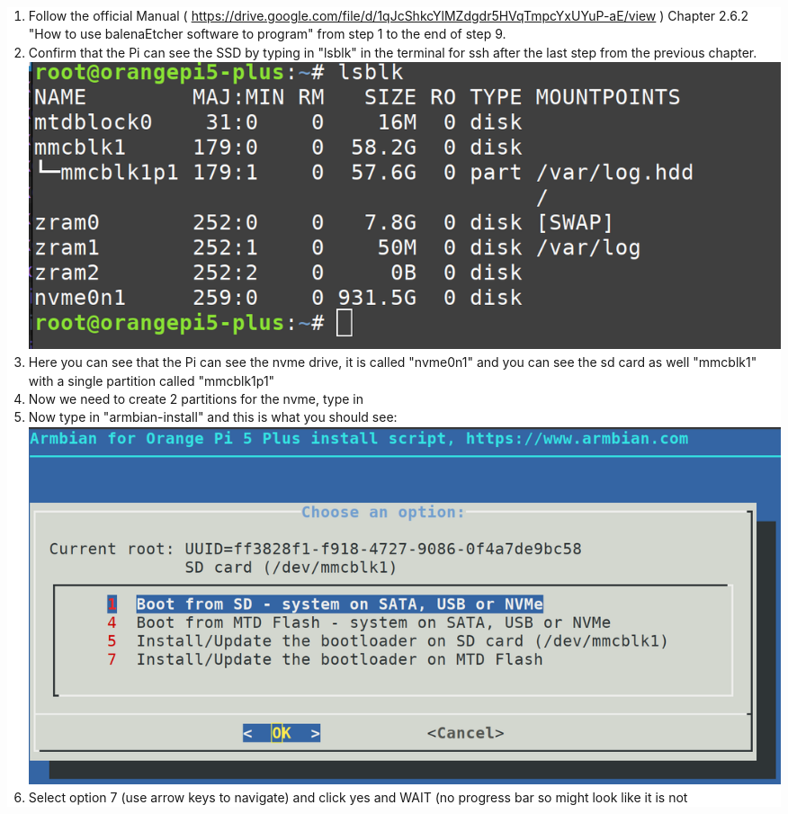 1. Follow the official Manual (
   <https://drive.google.com/file/d/1qJcShkcYlMZdgdr5HVqTmpcYxUYuP-aE/view>
   ) Chapter 2.6.2 "How to use balenaEtcher software to program" from
   step 1 to the end of step 9.
2. Confirm that the Pi can see the SSD by typing in
   "lsblk" in the terminal for ssh after the last step from the
   previous chapter.
   ![lsblk](./images/1000000000000473000001B32215E6FD.png)
3. Here you can see that the Pi can see the nvme drive, it is called
   "nvme0n1" and you can see the sd card as well "mmcblk1" with a
   single partition called "mmcblk1p1"
4. Now we need to create 2 partitions for the nvme, type in
5. Now type in "armbian-install" and this is what you should see:![Armbian-Install1](./images/1000000000000610000002E1A55D6505.png)
6. Select option 7 (use arrow keys to navigate) and
   click yes and WAIT (no progress bar so might look like it is not